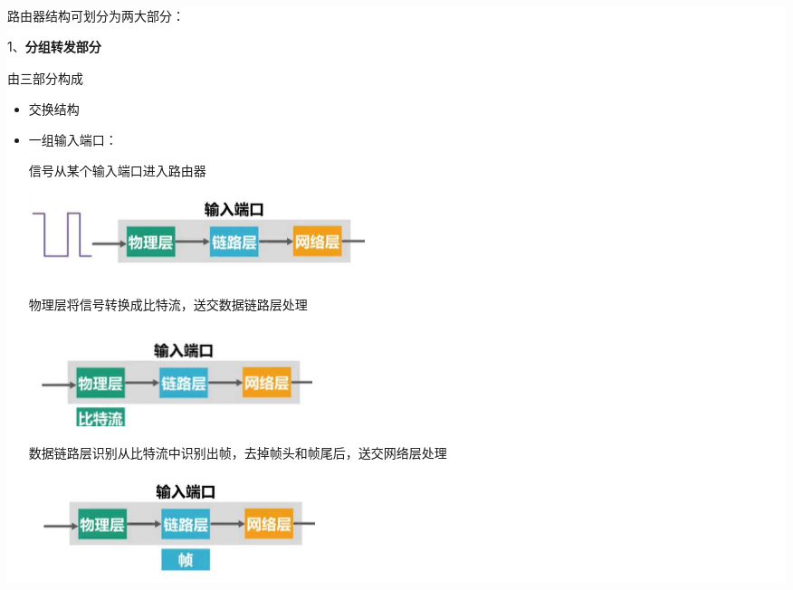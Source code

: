 路由器结构可划分为两大部分：

1、**分组转发部分**

 由三部分构成

 * 交换结构

 * 一组输入端口：

   信号从某个输入端口进入路由器

   <img src="计算机网络第4章网络层.assets/image-20201019141149194.jpg" alt="image-20201019141149194" style="zoom:50%;" />

   物理层将信号转换成比特流，送交数据链路层处理

   <img src="计算机网络第4章网络层.assets/image-20201019141210774.jpg" alt="image-20201019141210774" style="zoom: 50%;" />

   数据链路层识别从比特流中识别出帧，去掉帧头和帧尾后，送交网络层处理

   <img src="计算机网络第4章网络层.assets/image-20201019141242246.jpg" alt="image-20201019141242246" style="zoom:50%;" />
   